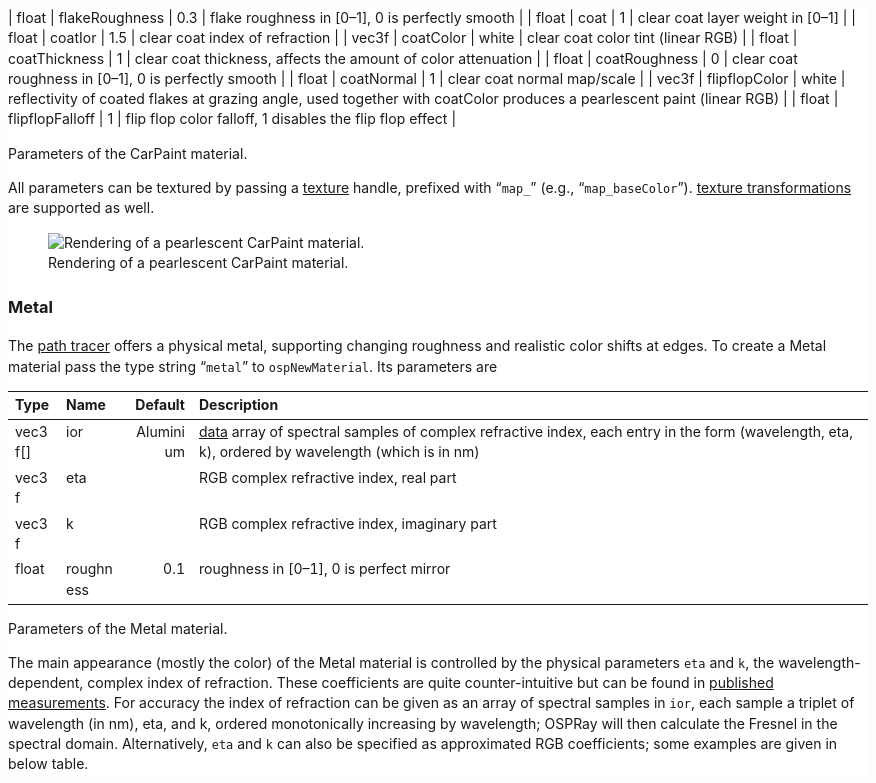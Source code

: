 | float | flakeRoughness  |       0.3 | flake roughness in \[0–1\], 0 is perfectly smooth                                                                      |
| float | coat            |         1 | clear coat layer weight in \[0–1\]                                                                                     |
| float | coatIor         |       1.5 | clear coat index of refraction                                                                                         |
| vec3f | coatColor       |     white | clear coat color tint (linear RGB)                                                                                     |
| float | coatThickness   |         1 | clear coat thickness, affects the amount of color attenuation                                                          |
| float | coatRoughness   |         0 | clear coat roughness in \[0–1\], 0 is perfectly smooth                                                                 |
| float | coatNormal      |         1 | clear coat normal map/scale                                                                                            |
| vec3f | flipflopColor   |     white | reflectivity of coated flakes at grazing angle, used together with coatColor produces a pearlescent paint (linear RGB) |
| float | flipflopFalloff |         1 | flip flop color falloff, 1 disables the flip flop effect                                                               |

Parameters of the CarPaint material.

All parameters can be textured by passing a [texture](#texture) handle,
prefixed with “`map_`” (e.g., “`map_baseColor`”). [texture
transformations](#texture-transformations) are supported as well.

<figure>
<img src="https://ospray.github.io/images/material_CarPaint.jpg"
style="width:60.0%"
alt="Rendering of a pearlescent CarPaint material." />
<figcaption aria-hidden="true">Rendering of a pearlescent CarPaint
material.</figcaption>
</figure>



### Metal

The [path tracer](#path-tracer) offers a physical metal, supporting
changing roughness and realistic color shifts at edges. To create a
Metal material pass the type string “`metal`” to `ospNewMaterial`. Its
parameters are

| Type      | Name      |   Default | Description                                                                                                                                              |
|:----------|:----------|----------:|:---------------------------------------------------------------------------------------------------------------------------------------------------------|
| vec3f\[\] | ior       | Aluminium | [data](#data) array of spectral samples of complex refractive index, each entry in the form (wavelength, eta, k), ordered by wavelength (which is in nm) |
| vec3f     | eta       |           | RGB complex refractive index, real part                                                                                                                  |
| vec3f     | k         |           | RGB complex refractive index, imaginary part                                                                                                             |
| float     | roughness |       0.1 | roughness in \[0–1\], 0 is perfect mirror                                                                                                                |

Parameters of the Metal material.

The main appearance (mostly the color) of the Metal material is
controlled by the physical parameters `eta` and `k`, the
wavelength-dependent, complex index of refraction. These coefficients
are quite counter-intuitive but can be found in [published
measurements](https://refractiveindex.info/). For accuracy the index of
refraction can be given as an array of spectral samples in `ior`, each
sample a triplet of wavelength (in nm), eta, and k, ordered
monotonically increasing by wavelength; OSPRay will then calculate the
Fresnel in the spectral domain. Alternatively, `eta` and `k` can also be
specified as approximated RGB coefficients; some examples are given in
below table.
